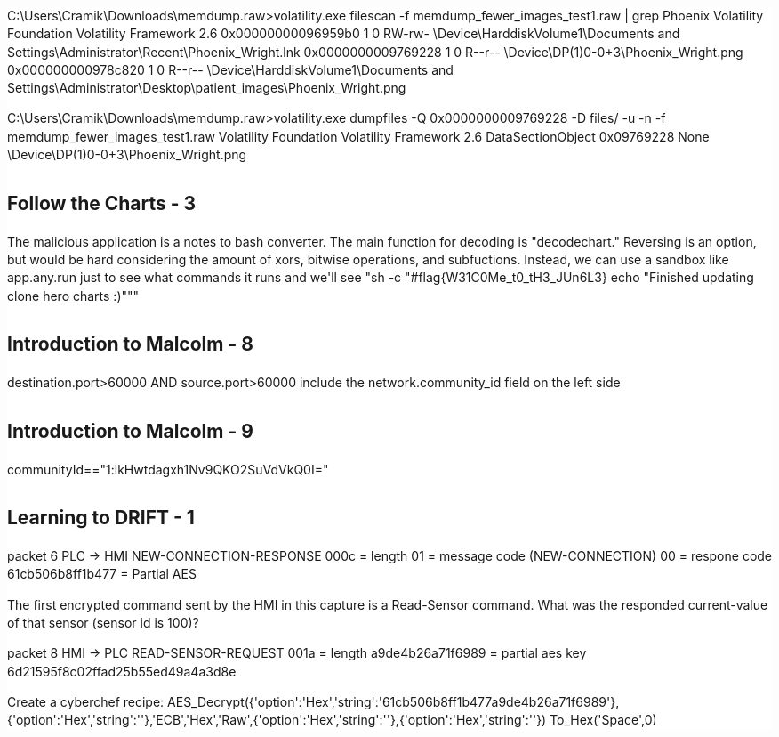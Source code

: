 C:\Users\Cramik\Downloads\memdump.raw>volatility.exe filescan -f memdump_fewer_images_test1.raw | grep Phoenix
Volatility Foundation Volatility Framework 2.6
0x00000000096959b0      1      0 RW-rw- \Device\HarddiskVolume1\Documents and Settings\Administrator\Recent\Phoenix_Wright.lnk
0x0000000009769228      1      0 R--r-- \Device\DP(1)0-0+3\Phoenix_Wright.png
0x000000000978c820      1      0 R--r-- \Device\HarddiskVolume1\Documents and Settings\Administrator\Desktop\patient_images\Phoenix_Wright.png


C:\Users\Cramik\Downloads\memdump.raw>volatility.exe dumpfiles -Q 0x0000000009769228 -D files/ -u -n -f memdump_fewer_images_test1.raw
Volatility Foundation Volatility Framework 2.6
DataSectionObject 0x09769228   None   \Device\DP(1)0-0+3\Phoenix_Wright.png



## Follow the Charts - 3
The malicious application is a notes to bash converter. The main function for decoding is "decodechart." Reversing is an option, but would be hard considering the amount of xors, bitwise operations, and subfuctions. Instead, we can use a sandbox like app.any.run just to see what commands it runs and we'll see "sh -c "#flag{W31C0Me_t0_tH3_JUn6L3} echo \"Finished updating clone hero charts :)\"""


## Introduction to Malcolm - 8
destination.port>60000 AND source.port>60000
include the network.community_id field on the left side

## Introduction to Malcolm - 9
communityId=="1:lkHwtdagxh1Nv9QKO2SuVdVkQ0I="


## Learning to DRIFT - 1

packet 6 PLC -> HMI NEW-CONNECTION-RESPONSE
000c = length
01 = message code (NEW-CONNECTION)
00 = respone code 
61cb506b8ff1b477 = Partial AES

The first encrypted command sent by the HMI in this capture is a Read-Sensor command. What was the responded current-value of that sensor (sensor id is 100)?

packet 8 HMI -> PLC READ-SENSOR-REQUEST
001a = length
a9de4b26a71f6989 = partial aes key
6d21595f8c02ffad25b55ed49a4a3d8e

Create a cyberchef recipe:
AES_Decrypt({'option':'Hex','string':'61cb506b8ff1b477a9de4b26a71f6989'},{'option':'Hex','string':''},'ECB','Hex','Raw',{'option':'Hex','string':''},{'option':'Hex','string':''})
To_Hex('Space',0)
